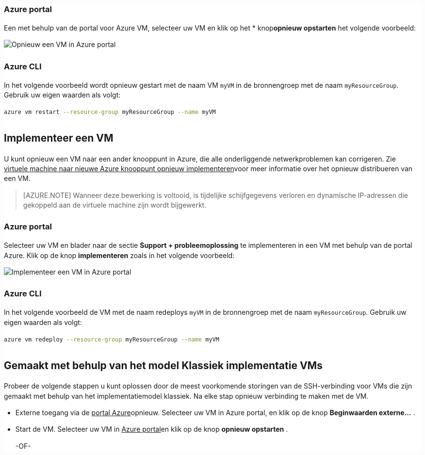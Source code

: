 ### <a name="azure-portal"></a>Azure portal
Een met behulp van de portal voor Azure VM, selecteer uw VM en klik op het * knop**opnieuw opstarten** het volgende voorbeeld:

![Opnieuw een VM in Azure portal](./media/virtual-machines-linux-troubleshoot-ssh-connection/restart-vm-using-portal.png)

### <a name="azure-cli"></a>Azure CLI
In het volgende voorbeeld wordt opnieuw gestart met de naam VM `myVM` in de bronnengroep met de naam `myResourceGroup`. Gebruik uw eigen waarden als volgt:

```bash
azure vm restart --resource-group myResourceGroup --name myVM
```


## <a name="redeploy-a-vm"></a>Implementeer een VM
U kunt opnieuw een VM naar een ander knooppunt in Azure, die alle onderliggende netwerkproblemen kan corrigeren. Zie [virtuele machine naar nieuwe Azure knooppunt opnieuw implementeren](virtual-machines-windows-redeploy-to-new-node.md)voor meer informatie over het opnieuw distribueren van een VM.

> [AZURE.NOTE] Wanneer deze bewerking is voltooid, is tijdelijke schijfgegevens verloren en dynamische IP-adressen die gekoppeld aan de virtuele machine zijn wordt bijgewerkt.

### <a name="azure-portal"></a>Azure portal
Selecteer uw VM en blader naar de sectie **Support + probleemoplossing** te implementeren in een VM met behulp van de portal Azure. Klik op de knop **implementeren** zoals in het volgende voorbeeld:

![Implementeer een VM in Azure portal](./media/virtual-machines-linux-troubleshoot-ssh-connection/redeploy-vm-using-portal.png)

### <a name="azure-cli"></a>Azure CLI
In het volgende voorbeeld de VM met de naam redeploys `myVM` in de bronnengroep met de naam `myResourceGroup`. Gebruik uw eigen waarden als volgt:

```bash
azure vm redeploy --resource-group myResourceGroup --name myVM
```

## <a name="vms-created-by-using-the-classic-deployment-model"></a>Gemaakt met behulp van het model Klassiek implementatie VMs

Probeer de volgende stappen u kunt oplossen door de meest voorkomende storingen van de SSH-verbinding voor VMs die zijn gemaakt met behulp van het implementatiemodel klassiek. Na elke stap opnieuw verbinding te maken met de VM.

- Externe toegang via de [portal Azure](https://portal.azure.com)opnieuw. Selecteer uw VM in Azure portal, en klik op de knop **Beginwaarden externe...** .

- Start de VM. Selecteer uw VM in [Azure portal](https://portal.azure.com)en klik op de knop **opnieuw opstarten** .

    -OF-
